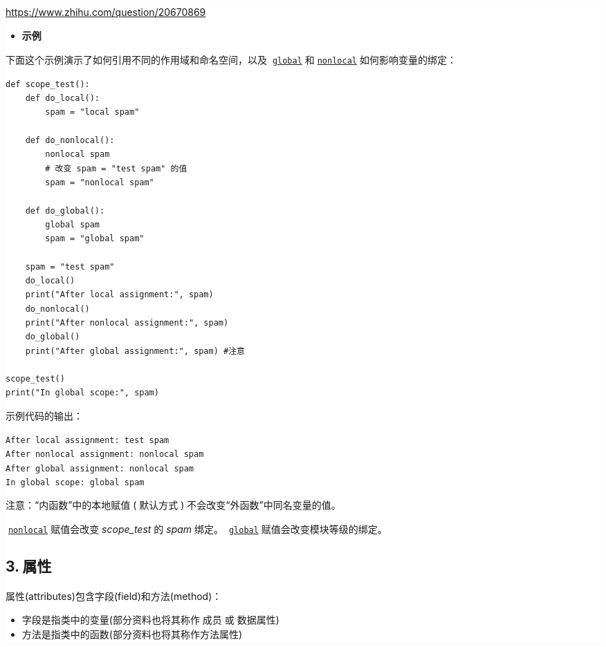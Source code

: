 https://www.zhihu.com/question/20670869

-   **示例**

下面这个示例演示了如何引用不同的作用域和命名空间，以及  [`global`](https://docs.python.org/3/reference/simple_stmts.html#global) 和 [`nonlocal`](https://docs.python.org/3/reference/simple_stmts.html#nonlocal) 如何影响变量的绑定：

```
def scope_test():
    def do_local():
        spam = "local spam"

    def do_nonlocal():
        nonlocal spam
        # 改变 spam = "test spam" 的值
        spam = "nonlocal spam"

    def do_global():
        global spam
        spam = "global spam"

    spam = "test spam"
    do_local()
    print("After local assignment:", spam)
    do_nonlocal()
    print("After nonlocal assignment:", spam)
    do_global()
    print("After global assignment:", spam) #注意

scope_test()
print("In global scope:", spam)
```

示例代码的输出：

```
After local assignment: test spam
After nonlocal assignment: nonlocal spam
After global assignment: nonlocal spam
In global scope: global spam
```

注意：“内函数”中的本地赋值 ( 默认方式 ) 不会改变“外函数”中同名变量的值。

 [`nonlocal`](https://docs.python.org/3/reference/simple_stmts.html#nonlocal) 赋值会改变 *scope_test* 的 *spam* 绑定。
 [`global`](https://docs.python.org/3/reference/simple_stmts.html#global) 赋值会改变模块等级的绑定。



## 3. 属性 

属性(attributes)包含字段(field)和方法(method)：

- 字段是指类中的变量(部分资料也将其称作 成员 或 数据属性)
- 方法是指类中的函数(部分资料也将其称作方法属性)
